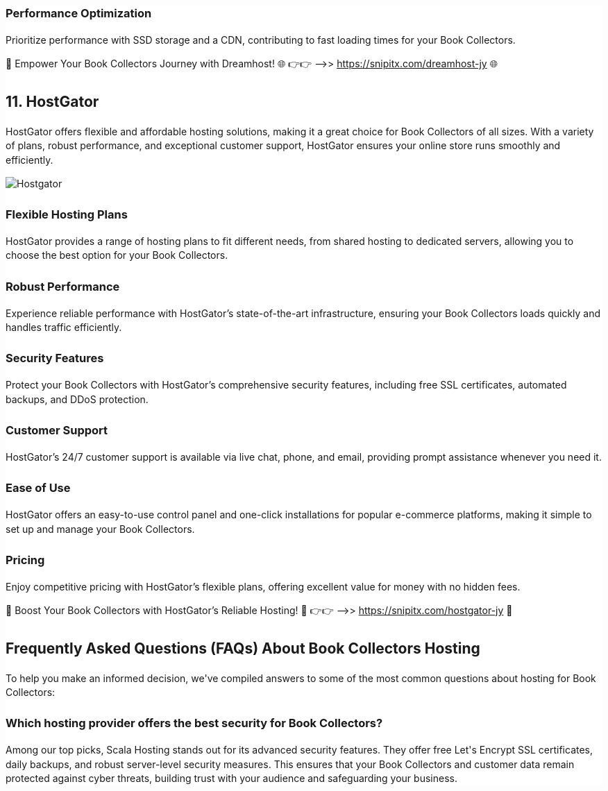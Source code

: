 ### Performance Optimization
Prioritize performance with SSD storage and a CDN, contributing to fast loading times for your Book Collectors.

🚀 Empower Your Book Collectors Journey with Dreamhost! 🌐
👉👉 -->> https://snipitx.com/dreamhost-jy 🌐

## 11. HostGator

HostGator offers flexible and affordable hosting solutions, making it a great choice for Book Collectors of all sizes. With a variety of plans, robust performance, and exceptional customer support, HostGator ensures your online store runs smoothly and efficiently.

![Hostgator](https://i.imgur.com/SNC0dSu.jpeg "Hostgator Hosting")

### Flexible Hosting Plans
HostGator provides a range of hosting plans to fit different needs, from shared hosting to dedicated servers, allowing you to choose the best option for your Book Collectors.

### Robust Performance
Experience reliable performance with HostGator’s state-of-the-art infrastructure, ensuring your Book Collectors loads quickly and handles traffic efficiently.

### Security Features
Protect your Book Collectors with HostGator’s comprehensive security features, including free SSL certificates, automated backups, and DDoS protection.

### Customer Support
HostGator’s 24/7 customer support is available via live chat, phone, and email, providing prompt assistance whenever you need it.

### Ease of Use
HostGator offers an easy-to-use control panel and one-click installations for popular e-commerce platforms, making it simple to set up and manage your Book Collectors.

### Pricing
Enjoy competitive pricing with HostGator’s flexible plans, offering excellent value for money with no hidden fees.

🌟 Boost Your Book Collectors with HostGator’s Reliable Hosting! 🚀
👉👉 -->> https://snipitx.com/hostgator-jy 🚀

## Frequently Asked Questions (FAQs) About Book Collectors Hosting

To help you make an informed decision, we've compiled answers to some of the most common questions about hosting for Book Collectors:

### Which hosting provider offers the best security for Book Collectors? 
Among our top picks, Scala Hosting stands out for its advanced security features. They offer free Let's Encrypt SSL certificates, daily backups, and robust server-level security measures. This ensures that your Book Collectors and customer data remain protected against cyber threats, building trust with your audience and safeguarding your business.

